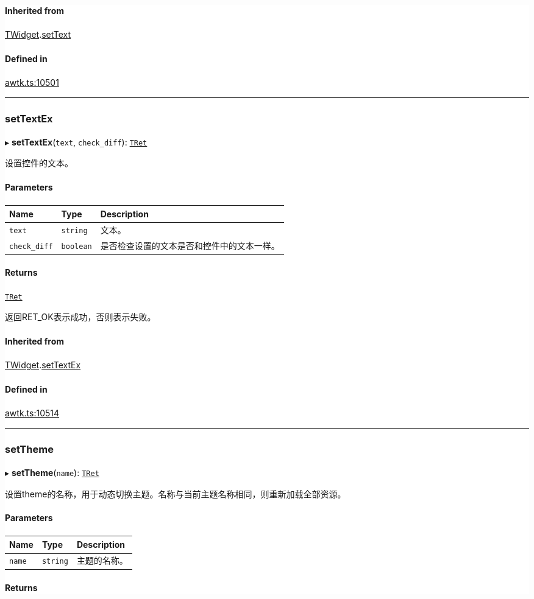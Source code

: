 #### Inherited from

[TWidget](TWidget.md).[setText](TWidget.md#settext)

#### Defined in

[awtk.ts:10501](https://github.com/zlgopen/awtk-binding/blob/25012c6/tools/code_gen/js/output/awtk.ts#L10501)

___

### setTextEx

▸ **setTextEx**(`text`, `check_diff`): [`TRet`](../enums/TRet.md)

设置控件的文本。

#### Parameters

| Name | Type | Description |
| :------ | :------ | :------ |
| `text` | `string` | 文本。 |
| `check_diff` | `boolean` | 是否检查设置的文本是否和控件中的文本一样。 |

#### Returns

[`TRet`](../enums/TRet.md)

返回RET_OK表示成功，否则表示失败。

#### Inherited from

[TWidget](TWidget.md).[setTextEx](TWidget.md#settextex)

#### Defined in

[awtk.ts:10514](https://github.com/zlgopen/awtk-binding/blob/25012c6/tools/code_gen/js/output/awtk.ts#L10514)

___

### setTheme

▸ **setTheme**(`name`): [`TRet`](../enums/TRet.md)

设置theme的名称，用于动态切换主题。名称与当前主题名称相同，则重新加载全部资源。

#### Parameters

| Name | Type | Description |
| :------ | :------ | :------ |
| `name` | `string` | 主题的名称。 |

#### Returns
